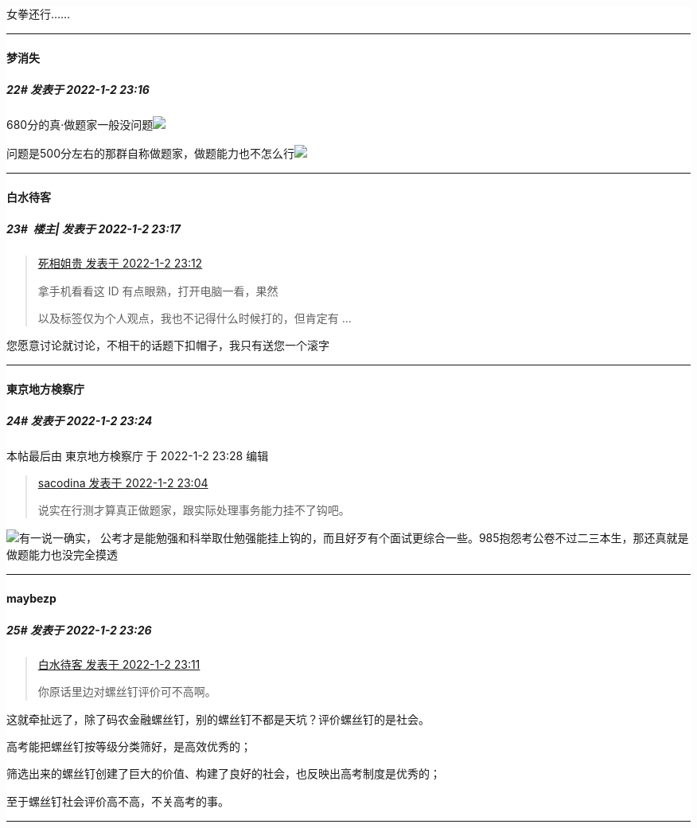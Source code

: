 女拳还行……

*****

####  梦消失  
##### 22#       发表于 2022-1-2 23:16

680分的真·做题家一般没问题<img src="https://static.saraba1st.com/image/smiley/face2017/037.png" referrerpolicy="no-referrer">

问题是500分左右的那群自称做题家，做题能力也不怎么行<img src="https://static.saraba1st.com/image/smiley/face2017/067.png" referrerpolicy="no-referrer">

*****

####  白水待客  
##### 23#         楼主| 发表于 2022-1-2 23:17

<blockquote><a href="httphttps://bbs.saraba1st.com/2b/forum.php?mod=redirect&amp;goto=findpost&amp;pid=54142754&amp;ptid=2045455" target="_blank">死相姐贵 发表于 2022-1-2 23:12</a>

拿手机看看这 ID 有点眼熟，打开电脑一看，果然

以及标签仅为个人观点，我也不记得什么时候打的，但肯定有 ...</blockquote>
您愿意讨论就讨论，不相干的话题下扣帽子，我只有送您一个滚字

*****

####  東京地方検察庁  
##### 24#       发表于 2022-1-2 23:24

 本帖最后由 東京地方検察庁 于 2022-1-2 23:28 编辑 
<blockquote><a href="httphttps://bbs.saraba1st.com/2b/forum.php?mod=redirect&amp;goto=findpost&amp;pid=54142663&amp;ptid=2045455" target="_blank">sacodina 发表于 2022-1-2 23:04</a>

说实在行测才算真正做题家，跟实际处理事务能力挂不了钩吧。</blockquote>
<img src="https://static.saraba1st.com/image/smiley/face2017/067.png" referrerpolicy="no-referrer">有一说一确实， 公考才是能勉强和科举取仕勉强能挂上钩的，而且好歹有个面试更综合一些。985抱怨考公卷不过二三本生，那还真就是做题能力也没完全摸透

*****

####  maybezp  
##### 25#       发表于 2022-1-2 23:26

<blockquote><a href="httphttps://bbs.saraba1st.com/2b/forum.php?mod=redirect&amp;goto=findpost&amp;pid=54142732&amp;ptid=2045455" target="_blank">白水待客 发表于 2022-1-2 23:11</a>

你原话里边对螺丝钉评价可不高啊。</blockquote>
这就牵扯远了，除了码农金融螺丝钉，别的螺丝钉不都是天坑？评价螺丝钉的是社会。

高考能把螺丝钉按等级分类筛好，是高效优秀的；

筛选出来的螺丝钉创建了巨大的价值、构建了良好的社会，也反映出高考制度是优秀的；

至于螺丝钉社会评价高不高，不关高考的事。

*****
